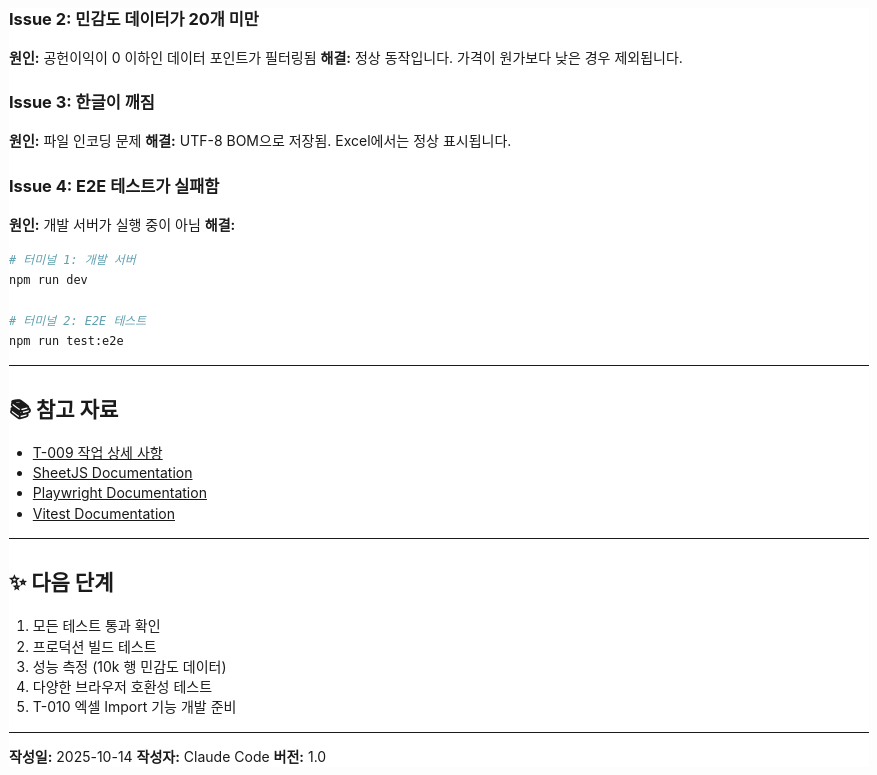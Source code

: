 ### Issue 2: 민감도 데이터가 20개 미만
**원인:** 공헌이익이 0 이하인 데이터 포인트가 필터링됨
**해결:** 정상 동작입니다. 가격이 원가보다 낮은 경우 제외됩니다.

### Issue 3: 한글이 깨짐
**원인:** 파일 인코딩 문제
**해결:** UTF-8 BOM으로 저장됨. Excel에서는 정상 표시됩니다.

### Issue 4: E2E 테스트가 실패함
**원인:** 개발 서버가 실행 중이 아님
**해결:**
```bash
# 터미널 1: 개발 서버
npm run dev

# 터미널 2: E2E 테스트
npm run test:e2e
```

---

## 📚 참고 자료

- [T-009 작업 상세 사항](./.vooster/tasks/T-009.txt)
- [SheetJS Documentation](https://docs.sheetjs.com/)
- [Playwright Documentation](https://playwright.dev/)
- [Vitest Documentation](https://vitest.dev/)

---

## ✨ 다음 단계

1. 모든 테스트 통과 확인
2. 프로덕션 빌드 테스트
3. 성능 측정 (10k 행 민감도 데이터)
4. 다양한 브라우저 호환성 테스트
5. T-010 엑셀 Import 기능 개발 준비

---

**작성일:** 2025-10-14
**작성자:** Claude Code
**버전:** 1.0
